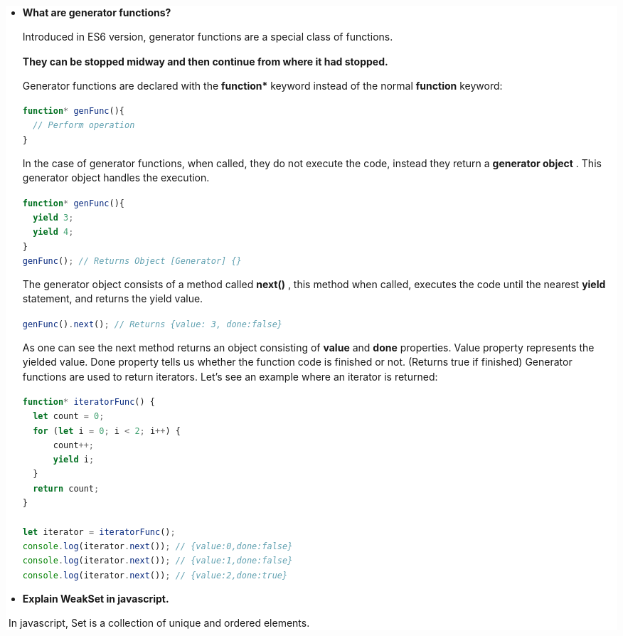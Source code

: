- **What are generator functions?**

  Introduced in ES6 version, generator functions are a special class of functions.

  **They can be stopped midway and then continue from where it had stopped.**

  Generator functions are declared with the **function\*** keyword instead of the normal **function** keyword:

  ```javascript
  function* genFunc(){
    // Perform operation
  }
  ```

  In the case of generator functions, when called, they do not execute the code, instead they return a **generator object** . This generator object handles the execution.

  ```javascript
  function* genFunc(){
    yield 3;
    yield 4;
  }
  genFunc(); // Returns Object [Generator] {}
  ```

  The generator object consists of a method called **next()** , this method when called, executes the code until the nearest **yield** statement, and returns the yield value.

  ```javascript
  genFunc().next(); // Returns {value: 3, done:false}
  ```

  As one can see the next method returns an object consisting of **value** and **done** properties.
  Value property represents the yielded value.
  Done property tells us whether the function code is finished or not. (Returns true if finished)
  Generator functions are used to return iterators. Let’s see an example where an iterator is returned:

  ```javascript
  function* iteratorFunc() {
    let count = 0;
    for (let i = 0; i < 2; i++) {
        count++;
        yield i;
    }
    return count;
  }
  
  let iterator = iteratorFunc();
  console.log(iterator.next()); // {value:0,done:false}
  console.log(iterator.next()); // {value:1,done:false}
  console.log(iterator.next()); // {value:2,done:true}
  ```

- **Explain WeakSet in javascript.**

​    In javascript, Set is a collection of unique and ordered elements.
